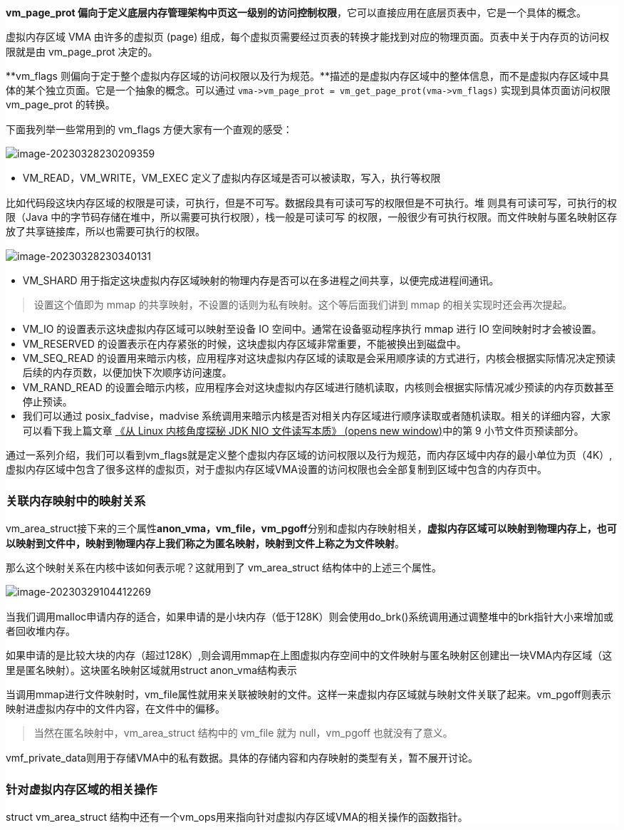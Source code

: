 **vm_page_prot 偏向于定义底层内存管理架构中页这一级别的访问控制权限**，它可以直接应用在底层页表中，它是一个具体的概念。

虚拟内存区域 VMA 由许多的虚拟页 (page) 组成，每个虚拟页需要经过页表的转换才能找到对应的物理页面。页表中关于内存页的访问权限就是由 vm_page_prot 决定的。

**vm_flags 则偏向于定于整个虚拟内存区域的访问权限以及行为规范。**描述的是虚拟内存区域中的整体信息，而不是虚拟内存区域中具体的某个独立页面。它是一个抽象的概念。可以通过 `vma->vm_page_prot = vm_get_page_prot(vma->vm_flags)` 实现到具体页面访问权限 vm_page_prot 的转换。

下面我列举一些常用到的 vm_flags 方便大家有一个直观的感受：

![image-20230328230209359](https://raw.githubusercontent.com/mowang111/image-hosting/master/typora_images/image-20230328230209359.png)

+ VM_READ，VM_WRITE，VM_EXEC 定义了虚拟内存区域是否可以被读取，写入，执行等权限

​	比如代码段这块内存区域的权限是可读，可执行，但是不可写。数据段具有可读可写的权限但是不可执行。堆	则具有可读可写，可执行的权限（Java 中的字节码存储在堆中，所以需要可执行权限），栈一般是可读可写	的权限，一般很少有可执行权限。而文件映射与匿名映射区存放了共享链接库，所以也需要可执行的权限。

![image-20230328230340131](https://raw.githubusercontent.com/mowang111/image-hosting/master/typora_images/image-20230328230340131.png)

+ VM_SHARD 用于指定这块虚拟内存区域映射的物理内存是否可以在多进程之间共享，以便完成进程间通讯。

> 设置这个值即为 mmap 的共享映射，不设置的话则为私有映射。这个等后面我们讲到 mmap 的相关实现时还会再次提起。

+ VM_IO 的设置表示这块虚拟内存区域可以映射至设备 IO 空间中。通常在设备驱动程序执行 mmap 进行 IO 空间映射时才会被设置。
+ VM_RESERVED 的设置表示在内存紧张的时候，这块虚拟内存区域非常重要，不能被换出到磁盘中。
+ VM_SEQ_READ 的设置用来暗示内核，应用程序对这块虚拟内存区域的读取是会采用顺序读的方式进行，内核会根据实际情况决定预读后续的内存页数，以便加快下次顺序访问速度。
+ VM_RAND_READ 的设置会暗示内核，应用程序会对这块虚拟内存区域进行随机读取，内核则会根据实际情况减少预读的内存页数甚至停止预读。
+ 我们可以通过 posix_fadvise，madvise 系统调用来暗示内核是否对相关内存区域进行顺序读取或者随机读取。相关的详细内容，大家可以看下我上篇文章 [《从 Linux 内核角度探秘 JDK NIO 文件读写本质》 (opens new window)](https://mp.weixin.qq.com/s?__biz=Mzg2MzU3Mjc3Ng==&mid=2247486623&idx=1&sn=0cafed9e89b60d678d8c88dc7689abda&chksm=ce77cad8f90043ceaaca732aaaa7cb692c1d23eeb6c07de84f0ad690ab92d758945807239cee&token=1276722624&lang=zh_CN#rd)中的第 9 小节文件页预读部分。

通过一系列介绍，我们可以看到vm_flags就是定义整个虚拟内存区域的访问权限以及行为规范，而内存区域中内存的最小单位为页（4K）,虚拟内存区域中包含了很多这样的虚拟页，对于虚拟内存区域VMA设置的访问权限也会全部复制到区域中包含的内存页中。

### 关联内存映射中的映射关系

vm_area_struct接下来的三个属性**anon_vma，vm_file，vm_pgoff**分别和虚拟内存映射相关，**虚拟内存区域可以映射到物理内存上，也可以映射到文件中，映射到物理内存上我们称之为匿名映射，映射到文件上称之为文件映射**。

那么这个映射关系在内核中该如何表示呢？这就用到了 vm_area_struct 结构体中的上述三个属性。

![image-20230329104412269](https://raw.githubusercontent.com/mowang111/image-hosting/master/typora_images/image-20230329104412269.png)

当我们调用malloc申请内存的适合，如果申请的是小块内存（低于128K）则会使用do_brk()系统调用通过调整堆中的brk指针大小来增加或者回收堆内存。

如果申请的是比较大块的内存（超过128K）,则会调用mmap在上图虚拟内存空间中的文件映射与匿名映射区创建出一块VMA内存区域（这里是匿名映射）。这块匿名映射区域就用struct anon_vma结构表示

当调用mmap进行文件映射时，vm_file属性就用来关联被映射的文件。这样一来虚拟内存区域就与映射文件关联了起来。vm_pgoff则表示映射进虚拟内存中的文件内容，在文件中的偏移。

> 当然在匿名映射中，vm_area_struct 结构中的 vm_file 就为 null，vm_pgoff 也就没有了意义。

vmf_private_data则用于存储VMA中的私有数据。具体的存储内容和内存映射的类型有关，暂不展开讨论。



### 针对虚拟内存区域的相关操作

struct vm_area_struct 结构中还有一个vm_ops用来指向针对虚拟内存区域VMA的相关操作的函数指针。

